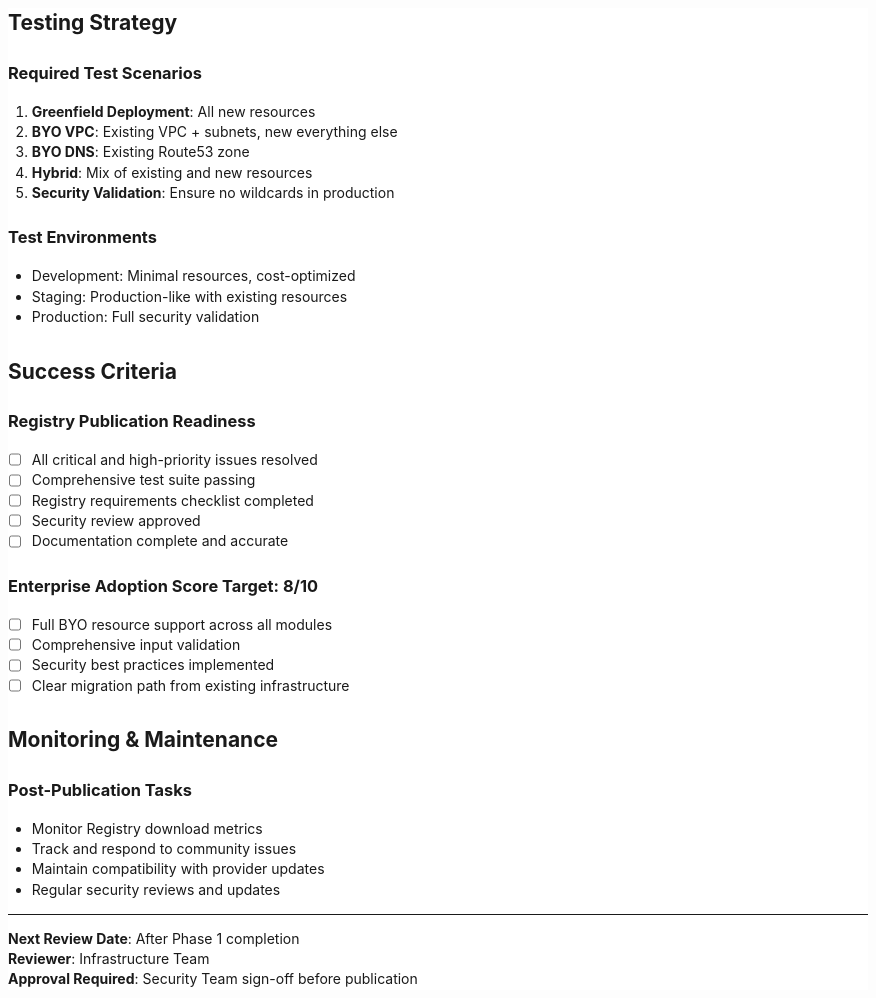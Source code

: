 ## Testing Strategy

### Required Test Scenarios
1. **Greenfield Deployment**: All new resources
2. **BYO VPC**: Existing VPC + subnets, new everything else  
3. **BYO DNS**: Existing Route53 zone
4. **Hybrid**: Mix of existing and new resources
5. **Security Validation**: Ensure no wildcards in production

### Test Environments
- Development: Minimal resources, cost-optimized
- Staging: Production-like with existing resources
- Production: Full security validation

## Success Criteria

### Registry Publication Readiness
- [ ] All critical and high-priority issues resolved
- [ ] Comprehensive test suite passing
- [ ] Registry requirements checklist completed
- [ ] Security review approved
- [ ] Documentation complete and accurate

### Enterprise Adoption Score Target: 8/10
- [ ] Full BYO resource support across all modules
- [ ] Comprehensive input validation
- [ ] Security best practices implemented
- [ ] Clear migration path from existing infrastructure

## Monitoring & Maintenance

### Post-Publication Tasks
- Monitor Registry download metrics
- Track and respond to community issues
- Maintain compatibility with provider updates
- Regular security reviews and updates

---

**Next Review Date**: After Phase 1 completion  
**Reviewer**: Infrastructure Team  
**Approval Required**: Security Team sign-off before publication